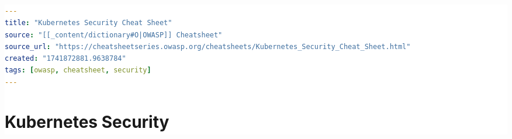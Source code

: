 ```yaml
---
title: "Kubernetes Security Cheat Sheet"
source: "[[_content/dictionary#O|OWASP]] Cheatsheet"
source_url: "https://cheatsheetseries.owasp.org/cheatsheets/Kubernetes_Security_Cheat_Sheet.html"
created: "1741872881.9638784"
tags: [owasp, cheatsheet, security]
---
```

# Kubernetes Security

